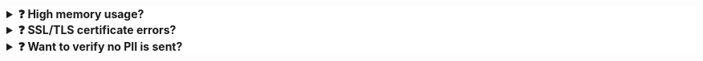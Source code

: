 </details>

<details><summary><strong>❓ High memory usage?</strong></summary></details>

<details><summary><strong>❓ SSL/TLS certificate errors?</strong></summary></details>

<details>
<summary><strong>❓ Want to verify no PII is sent?</strong></summary>

**Steps:**

1. **Enable verbose mode**
   ```bash
   export AUTOMAGIK_TELEMETRY_VERBOSE=true
   ```
